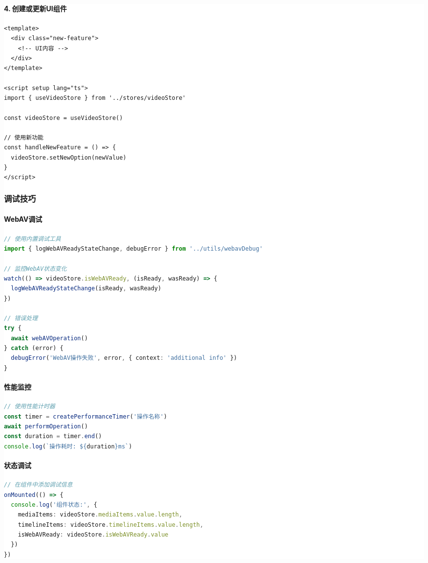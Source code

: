 #### 4. 创建或更新UI组件
```vue
<template>
  <div class="new-feature">
    <!-- UI内容 -->
  </div>
</template>

<script setup lang="ts">
import { useVideoStore } from '../stores/videoStore'

const videoStore = useVideoStore()

// 使用新功能
const handleNewFeature = () => {
  videoStore.setNewOption(newValue)
}
</script>
```

### 调试技巧

#### WebAV调试
```typescript
// 使用内置调试工具
import { logWebAVReadyStateChange, debugError } from '../utils/webavDebug'

// 监控WebAV状态变化
watch(() => videoStore.isWebAVReady, (isReady, wasReady) => {
  logWebAVReadyStateChange(isReady, wasReady)
})

// 错误处理
try {
  await webAVOperation()
} catch (error) {
  debugError('WebAV操作失败', error, { context: 'additional info' })
}
```

#### 性能监控
```typescript
// 使用性能计时器
const timer = createPerformanceTimer('操作名称')
await performOperation()
const duration = timer.end()
console.log(`操作耗时: ${duration}ms`)
```

#### 状态调试
```typescript
// 在组件中添加调试信息
onMounted(() => {
  console.log('组件状态:', {
    mediaItems: videoStore.mediaItems.value.length,
    timelineItems: videoStore.timelineItems.value.length,
    isWebAVReady: videoStore.isWebAVReady.value
  })
})
```
